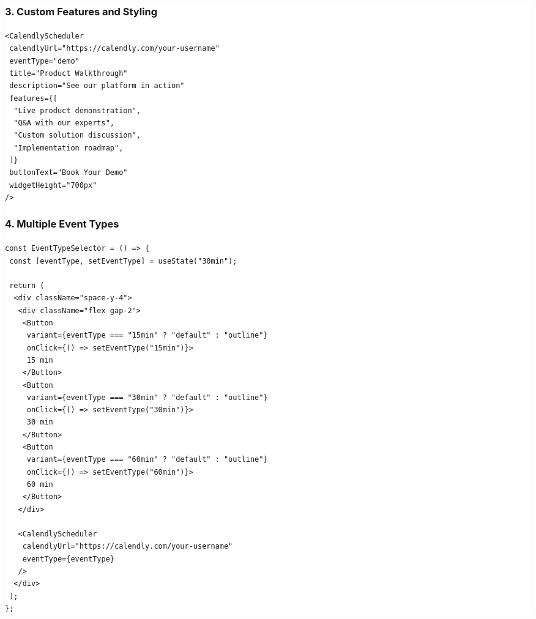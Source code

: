 ### 3. Custom Features and Styling

```tsx
<CalendlyScheduler
 calendlyUrl="https://calendly.com/your-username"
 eventType="demo"
 title="Product Walkthrough"
 description="See our platform in action"
 features={[
  "Live product demonstration",
  "Q&A with our experts",
  "Custom solution discussion",
  "Implementation roadmap",
 ]}
 buttonText="Book Your Demo"
 widgetHeight="700px"
/>
```

### 4. Multiple Event Types

```tsx
const EventTypeSelector = () => {
 const [eventType, setEventType] = useState("30min");

 return (
  <div className="space-y-4">
   <div className="flex gap-2">
    <Button
     variant={eventType === "15min" ? "default" : "outline"}
     onClick={() => setEventType("15min")}>
     15 min
    </Button>
    <Button
     variant={eventType === "30min" ? "default" : "outline"}
     onClick={() => setEventType("30min")}>
     30 min
    </Button>
    <Button
     variant={eventType === "60min" ? "default" : "outline"}
     onClick={() => setEventType("60min")}>
     60 min
    </Button>
   </div>

   <CalendlyScheduler
    calendlyUrl="https://calendly.com/your-username"
    eventType={eventType}
   />
  </div>
 );
};
```
